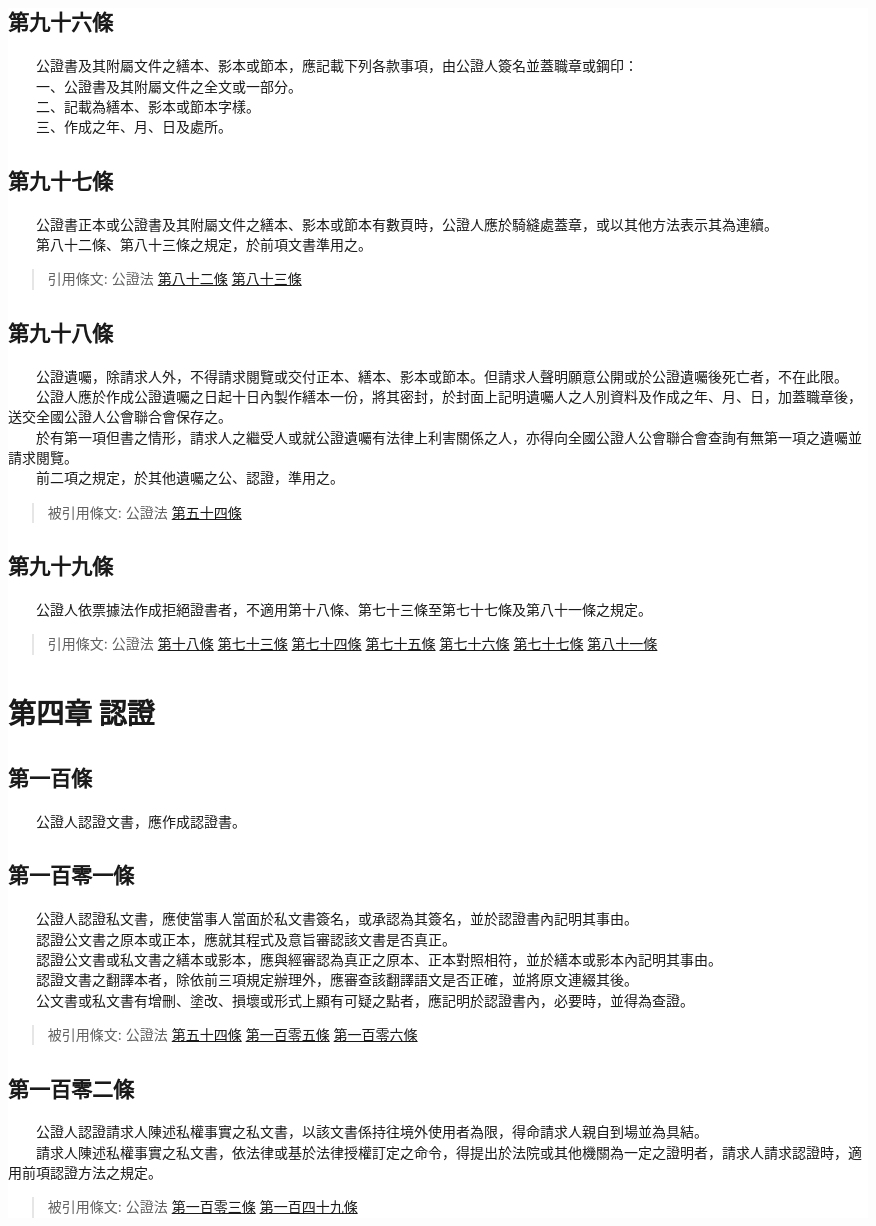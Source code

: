 

第九十六條 
-----------
　　公證書及其附屬文件之繕本、影本或節本，應記載下列各款事項，由公證人簽名並蓋職章或鋼印：  
　　一、公證書及其附屬文件之全文或一部分。  
　　二、記載為繕本、影本或節本字樣。  
　　三、作成之年、月、日及處所。  


第九十七條 
-----------
　　公證書正本或公證書及其附屬文件之繕本、影本或節本有數頁時，公證人應於騎縫處蓋章，或以其他方法表示其為連續。  
　　第八十二條、第八十三條之規定，於前項文書準用之。  
> 引用條文: 公證法 [第八十二條](../../法務/民事/公證法.md#第八十二條-) [第八十三條](../../法務/民事/公證法.md#第八十三條-)



第九十八條 
-----------
　　公證遺囑，除請求人外，不得請求閱覽或交付正本、繕本、影本或節本。但請求人聲明願意公開或於公證遺囑後死亡者，不在此限。  
　　公證人應於作成公證遺囑之日起十日內製作繕本一份，將其密封，於封面上記明遺囑人之人別資料及作成之年、月、日，加蓋職章後，送交全國公證人公會聯合會保存之。  
　　於有第一項但書之情形，請求人之繼受人或就公證遺囑有法律上利害關係之人，亦得向全國公證人公會聯合會查詢有無第一項之遺囑並請求閱覽。  
　　前二項之規定，於其他遺囑之公、認證，準用之。  
> 被引用條文: 公證法 [第五十四條](../../法務/民事/公證法.md#第五十四條-)



第九十九條 
-----------
　　公證人依票據法作成拒絕證書者，不適用第十八條、第七十三條至第七十七條及第八十一條之規定。  
> 引用條文: 公證法 [第十八條](../../法務/民事/公證法.md#第十八條-) [第七十三條](../../法務/民事/公證法.md#第七十三條-) [第七十四條](../../法務/民事/公證法.md#第七十四條-) [第七十五條](../../法務/民事/公證法.md#第七十五條-) [第七十六條](../../法務/民事/公證法.md#第七十六條-) [第七十七條](../../法務/民事/公證法.md#第七十七條-) [第八十一條](../../法務/民事/公證法.md#第八十一條-)



第四章  認證
============
第一百條 
---------
　　公證人認證文書，應作成認證書。  


第一百零一條 
-------------
　　公證人認證私文書，應使當事人當面於私文書簽名，或承認為其簽名，並於認證書內記明其事由。  
　　認證公文書之原本或正本，應就其程式及意旨審認該文書是否真正。  
　　認證公文書或私文書之繕本或影本，應與經審認為真正之原本、正本對照相符，並於繕本或影本內記明其事由。  
　　認證文書之翻譯本者，除依前三項規定辦理外，應審查該翻譯語文是否正確，並將原文連綴其後。  
　　公文書或私文書有增刪、塗改、損壞或形式上顯有可疑之點者，應記明於認證書內，必要時，並得為查證。  
> 被引用條文: 公證法 [第五十四條](../../法務/民事/公證法.md#第五十四條-) [第一百零五條](../../法務/民事/公證法.md#第一百零五條-) [第一百零六條](../../法務/民事/公證法.md#第一百零六條-)



第一百零二條 
-------------
　　公證人認證請求人陳述私權事實之私文書，以該文書係持往境外使用者為限，得命請求人親自到場並為具結。  
　　請求人陳述私權事實之私文書，依法律或基於法律授權訂定之命令，得提出於法院或其他機關為一定之證明者，請求人請求認證時，適用前項認證方法之規定。  
> 被引用條文: 公證法 [第一百零三條](../../法務/民事/公證法.md#第一百零三條-) [第一百四十九條](../../法務/民事/公證法.md#第一百四十九條-)

